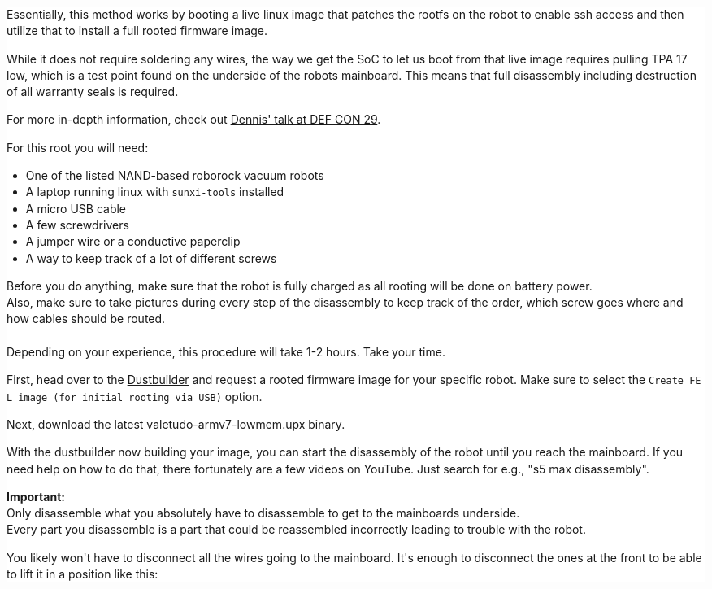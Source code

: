 Essentially, this method works by booting a live linux image that patches the rootfs on the robot to enable ssh access and then utilize that to install a full rooted firmware image.

While it does not require soldering any wires, the way we get the SoC to let us boot from that live image requires pulling TPA 17 low, which is a test point found
on the underside of the robots mainboard. This means that full disassembly including destruction of all warranty seals is required.

For more in-depth information, check out [Dennis' talk at DEF CON 29](https://youtu.be/EWqFxQpRbv8?t=832).

For this root you will need:
* One of the listed NAND-based roborock vacuum robots
* A laptop running linux with `sunxi-tools` installed
* A micro USB cable
* A few screwdrivers
* A jumper wire or a conductive paperclip
* A way to keep track of a lot of different screws


<div class="alert alert-note" role="alert">
  <p>
    Before you do anything, make sure that the robot is fully charged as all rooting will be done on battery power.<br/>
    Also, make sure to take pictures during every step of the disassembly to keep track of the order, which screw goes where and how cables should be routed.<br/>
    <br/>
    Depending on your experience, this procedure will take 1-2 hours. Take your time.
</p>
</div>


First, head over to the [Dustbuilder](https://builder.dontvacuum.me/) and request a rooted firmware image for your specific robot.
Make sure to select the `Create FEL image (for initial rooting via USB)` option.

Next, download the latest [valetudo-armv7-lowmem.upx binary](https://github.com/Hypfer/Valetudo/releases/latest/download/valetudo-armv7-lowmem.upx).


With the dustbuilder now building your image, you can start the disassembly of the robot until you reach the mainboard.
If you need help on how to do that, there fortunately are a few videos on YouTube.
Just search for e.g., "s5 max disassembly".

<div class="alert alert-important" role="alert">
  <p>
    <strong>Important:</strong><br/>
    Only disassemble what you absolutely have to disassemble to get to the mainboards underside.<br/>
    Every part you disassemble is a part that could be reassembled incorrectly leading to trouble with the robot.
</p>
</div>

You likely won't have to disconnect all the wires going to the mainboard.
It's enough to disconnect the ones at the front to be able to lift it in a position like this:
